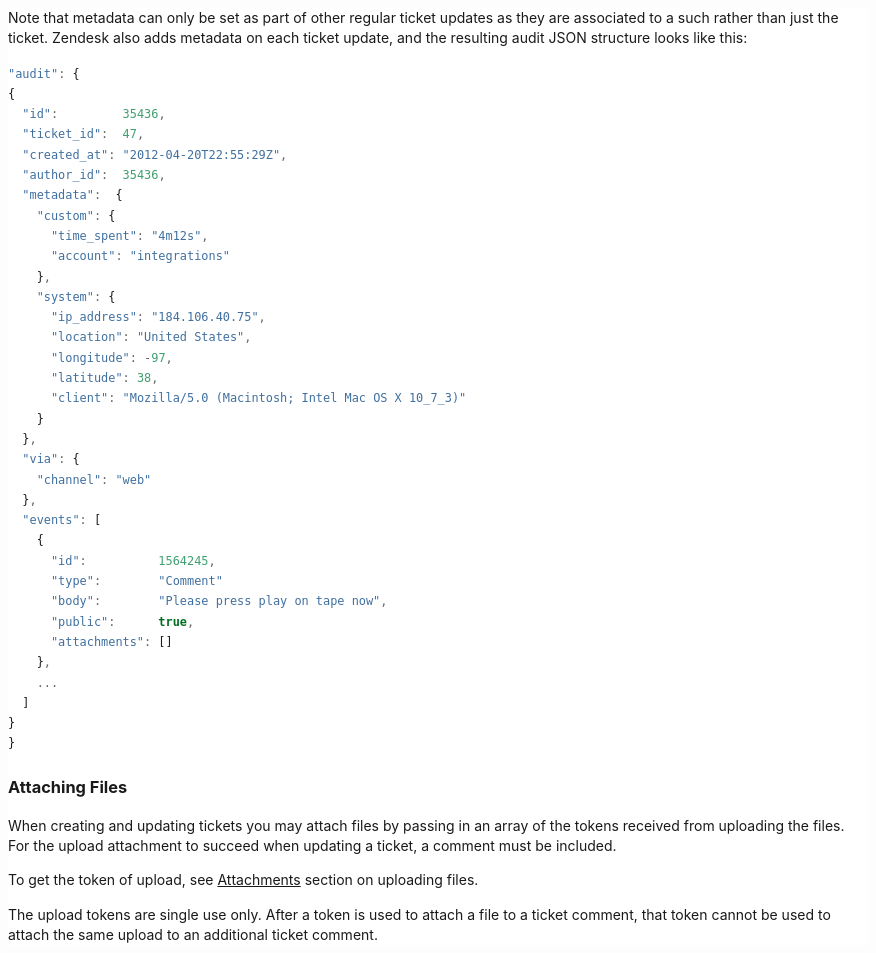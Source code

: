 Note that metadata can only be set as part of other regular ticket updates as they are associated to a such
rather than just the ticket. Zendesk also adds metadata on each ticket update, and the resulting audit JSON
structure looks like this:

```js
"audit": {
{
  "id":         35436,
  "ticket_id":  47,
  "created_at": "2012-04-20T22:55:29Z",
  "author_id":  35436,
  "metadata":  {
    "custom": {
      "time_spent": "4m12s",
      "account": "integrations"
    },
    "system": {
      "ip_address": "184.106.40.75",
      "location": "United States",
      "longitude": -97,
      "latitude": 38,
      "client": "Mozilla/5.0 (Macintosh; Intel Mac OS X 10_7_3)"
    }
  },
  "via": {
    "channel": "web"
  },
  "events": [
    {
      "id":          1564245,
      "type":        "Comment"
      "body":        "Please press play on tape now",
      "public":      true,
      "attachments": []
    },
    ...
  ]
}
}
```

### Attaching Files

When creating and updating tickets you may attach files by passing in
an array of the tokens received from uploading the files. For the upload attachment
to succeed when updating a ticket, a comment must be included.

To get the token of upload, see [Attachments](attachments.md) section on uploading files.

The upload tokens are single use only.  After a token is used to attach a file to a ticket comment,
that token cannot be used to attach the same upload to an additional ticket comment.
